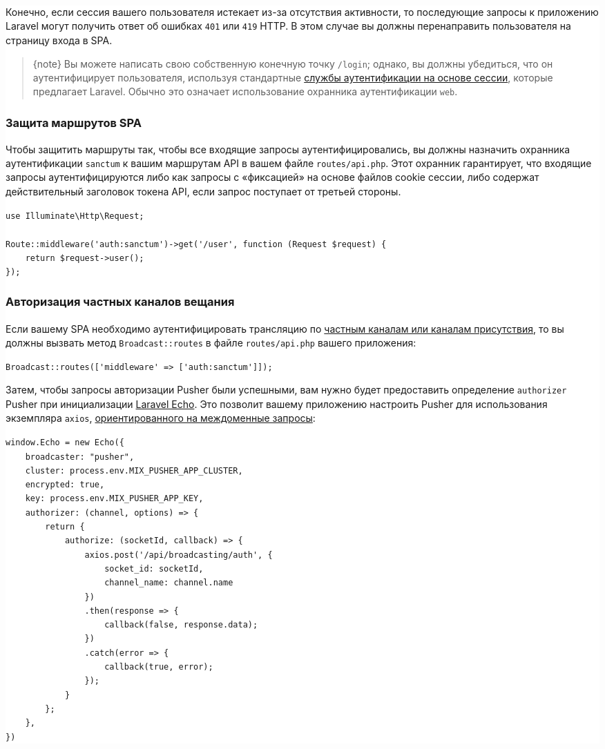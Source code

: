 Конечно, если сессия вашего пользователя истекает из-за отсутствия активности, то последующие запросы к приложению Laravel могут получить ответ об ошибках `401` или `419` HTTP. В этом случае вы должны перенаправить пользователя на страницу входа в SPA.

> {note} Вы можете написать свою собственную конечную точку `/login`; однако, вы должны убедиться, что он аутентифицирует пользователя, используя стандартные [службы аутентификации на основе сессии](authentication.md#authenticating-users), которые предлагает Laravel. Обычно это означает использование охранника аутентификации `web`.

<a name="protecting-spa-routes"></a>
### Защита маршрутов SPA

Чтобы защитить маршруты так, чтобы все входящие запросы аутентифицировались, вы должны назначить охранника аутентификации `sanctum` к вашим маршрутам API в вашем файле `routes/api.php`. Этот охранник гарантирует, что входящие запросы аутентифицируются либо как запросы с «фиксацией» на основе файлов cookie сессии, либо содержат действительный заголовок токена API, если запрос поступает от третьей стороны.

    use Illuminate\Http\Request;

    Route::middleware('auth:sanctum')->get('/user', function (Request $request) {
        return $request->user();
    });

<a name="authorizing-private-broadcast-channels"></a>
### Авторизация частных каналов вещания

Если вашему SPA необходимо аутентифицировать трансляцию по [частным каналам или каналам присутствия](broadcasting.md#authorizing-channels), то вы должны вызвать метод `Broadcast::routes` в файле `routes/api.php` вашего приложения:

    Broadcast::routes(['middleware' => ['auth:sanctum']]);

Затем, чтобы запросы авторизации Pusher были успешными, вам нужно будет предоставить определение `authorizer` Pusher при инициализации [Laravel Echo](broadcasting.md#client-side-installation). Это позволит вашему приложению настроить Pusher для использования экземпляра `axios`, [ориентированного на междоменные запросы](#cors-and-cookies):

    window.Echo = new Echo({
        broadcaster: "pusher",
        cluster: process.env.MIX_PUSHER_APP_CLUSTER,
        encrypted: true,
        key: process.env.MIX_PUSHER_APP_KEY,
        authorizer: (channel, options) => {
            return {
                authorize: (socketId, callback) => {
                    axios.post('/api/broadcasting/auth', {
                        socket_id: socketId,
                        channel_name: channel.name
                    })
                    .then(response => {
                        callback(false, response.data);
                    })
                    .catch(error => {
                        callback(true, error);
                    });
                }
            };
        },
    })
